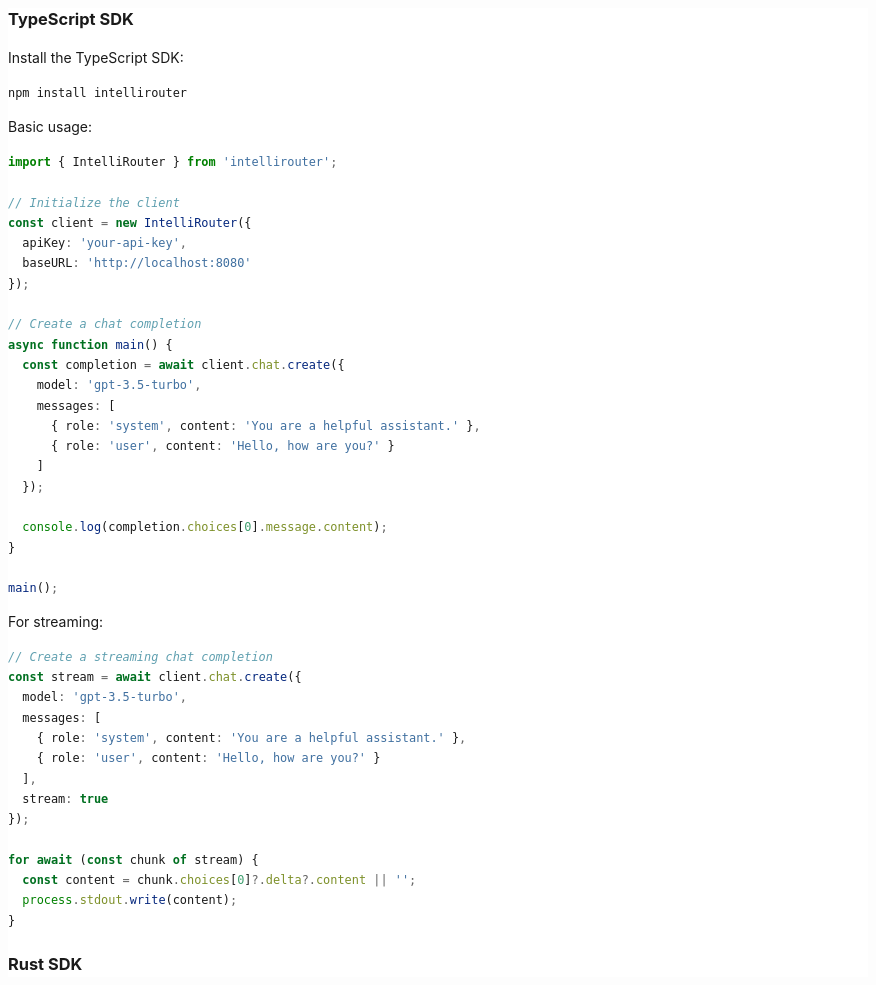 ### TypeScript SDK

Install the TypeScript SDK:

```bash
npm install intellirouter
```

Basic usage:

```typescript
import { IntelliRouter } from 'intellirouter';

// Initialize the client
const client = new IntelliRouter({
  apiKey: 'your-api-key',
  baseURL: 'http://localhost:8080'
});

// Create a chat completion
async function main() {
  const completion = await client.chat.create({
    model: 'gpt-3.5-turbo',
    messages: [
      { role: 'system', content: 'You are a helpful assistant.' },
      { role: 'user', content: 'Hello, how are you?' }
    ]
  });

  console.log(completion.choices[0].message.content);
}

main();
```

For streaming:

```typescript
// Create a streaming chat completion
const stream = await client.chat.create({
  model: 'gpt-3.5-turbo',
  messages: [
    { role: 'system', content: 'You are a helpful assistant.' },
    { role: 'user', content: 'Hello, how are you?' }
  ],
  stream: true
});

for await (const chunk of stream) {
  const content = chunk.choices[0]?.delta?.content || '';
  process.stdout.write(content);
}
```

### Rust SDK
